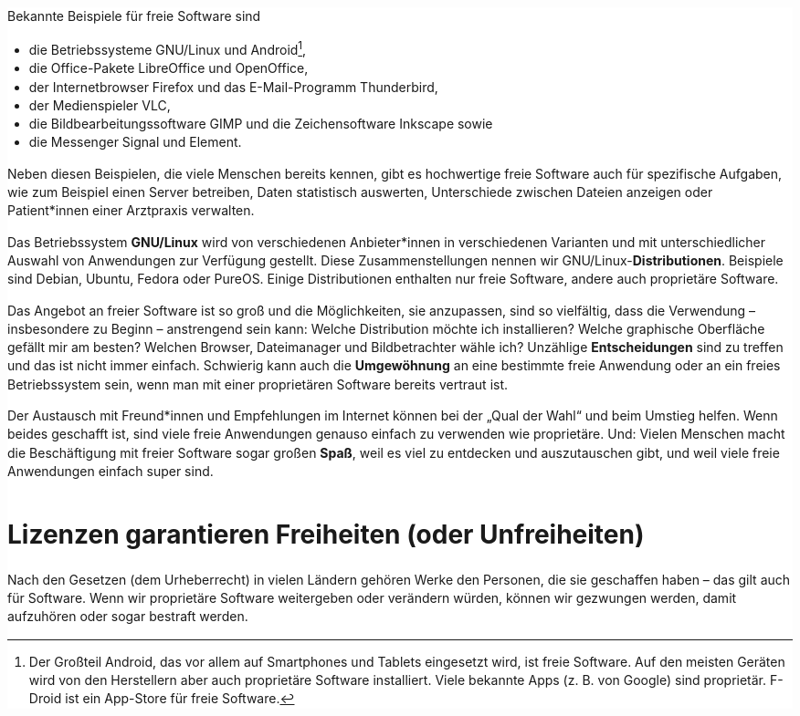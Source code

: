 Bekannte Beispiele für freie Software sind

- die Betriebssysteme GNU/Linux und Android[^2],
- die Office-Pakete LibreOffice und OpenOffice,
- der Internetbrowser Firefox und das E-Mail-Programm Thunderbird,
- der Medienspieler VLC,
- die Bildbearbeitungssoftware GIMP und die Zeichensoftware Inkscape
  sowie
- die Messenger Signal und Element.

[^2]: Der Großteil Android, das vor allem auf Smartphones und Tablets
    eingesetzt wird, ist freie Software. Auf den meisten Geräten wird
    von den Herstellern aber auch proprietäre Software
    installiert. Viele bekannte Apps (z. B. von Google) sind
    proprietär. F-Droid ist ein App-Store für freie Software.

Neben diesen Beispielen, die viele Menschen bereits kennen, gibt es
hochwertige freie Software auch für spezifische Aufgaben, wie zum
Beispiel einen Server betreiben, Daten statistisch auswerten,
Unterschiede zwischen Dateien anzeigen oder Patient\*innen einer
Arztpraxis verwalten.

Das Betriebssystem **GNU/Linux** wird von verschiedenen
Anbieter\*innen in verschiedenen Varianten und mit unterschiedlicher
Auswahl von Anwendungen zur Verfügung gestellt. Diese
Zusammenstellungen nennen wir
GNU/Linux-**Distributionen**. Beispiele sind Debian, Ubuntu,
Fedora oder PureOS. Einige Distributionen enthalten nur freie
Software, andere auch proprietäre Software.

Das Angebot an freier Software ist so groß und die Möglichkeiten, sie
anzupassen, sind so vielfältig, dass die Verwendung – insbesondere zu
Beginn – anstrengend sein kann: Welche Distribution möchte ich
installieren? Welche graphische Oberfläche gefällt mir am besten?
Welchen Browser, Dateimanager und Bildbetrachter wähle ich? Unzählige
**Entscheidungen** sind zu treffen und das ist nicht immer einfach.
Schwierig kann auch die **Umgewöhnung** an eine bestimmte freie
Anwendung oder an ein freies Betriebssystem sein, wenn man mit einer
proprietären Software bereits vertraut ist.

Der Austausch mit Freund\*innen und Empfehlungen im Internet können
bei der „Qual der Wahl“ und beim Umstieg helfen. Wenn beides geschafft
ist, sind viele freie Anwendungen genauso einfach zu verwenden wie
proprietäre. Und: Vielen Menschen macht die Beschäftigung mit freier
Software sogar großen **Spaß**, weil es viel zu entdecken und
auszutauschen gibt, und weil viele freie Anwendungen einfach super
sind.



# Lizenzen garantieren Freiheiten (oder Unfreiheiten)

Nach den Gesetzen (dem Urheberrecht) in vielen Ländern gehören Werke
den Personen, die sie geschaffen haben – das gilt auch für
Software. Wenn wir proprietäre Software weitergeben oder verändern
würden, können wir gezwungen werden, damit aufzuhören oder sogar
bestraft werden.


[^1]: Ein Server ist ein Computer, der Daten anderen Computern
[^3]: Informationen darüber findest Du unter
